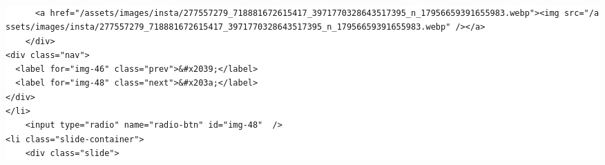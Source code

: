           <a href="/assets/images/insta/277557279_718881672615417_3971770328643517395_n_17956659391655983.webp"><img src="/assets/images/insta/277557279_718881672615417_3971770328643517395_n_17956659391655983.webp" /></a>
        </div>
    <div class="nav">
      <label for="img-46" class="prev">&#x2039;</label>
      <label for="img-48" class="next">&#x203a;</label>
    </div>
    </li>
        <input type="radio" name="radio-btn" id="img-48"  />
    <li class="slide-container">
        <div class="slide">